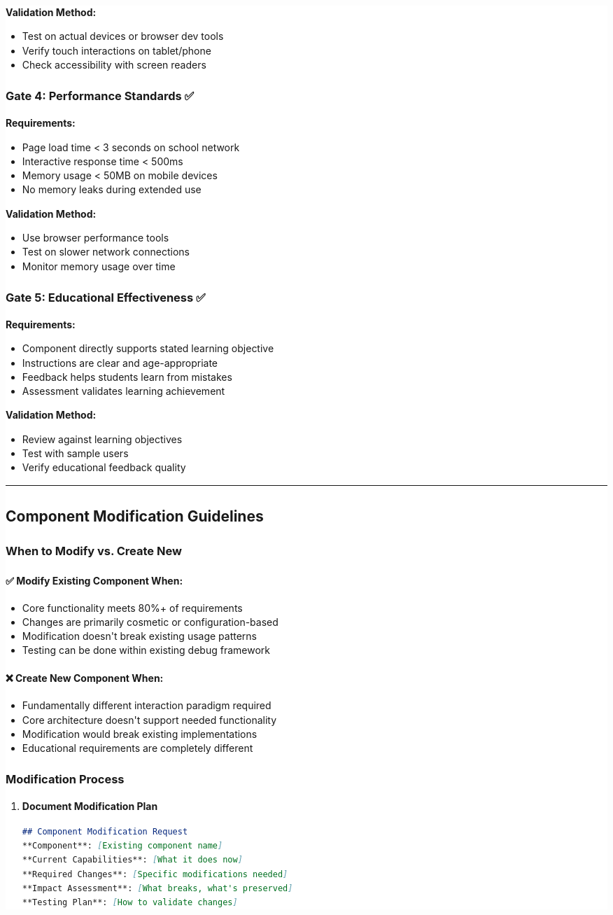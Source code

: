 **Validation Method:**
- Test on actual devices or browser dev tools
- Verify touch interactions on tablet/phone
- Check accessibility with screen readers

### Gate 4: Performance Standards ✅
**Requirements:**
- Page load time < 3 seconds on school network
- Interactive response time < 500ms
- Memory usage < 50MB on mobile devices
- No memory leaks during extended use

**Validation Method:**
- Use browser performance tools
- Test on slower network connections
- Monitor memory usage over time

### Gate 5: Educational Effectiveness ✅
**Requirements:**
- Component directly supports stated learning objective
- Instructions are clear and age-appropriate
- Feedback helps students learn from mistakes
- Assessment validates learning achievement

**Validation Method:**
- Review against learning objectives
- Test with sample users
- Verify educational feedback quality

---

## Component Modification Guidelines

### When to Modify vs. Create New

#### ✅ Modify Existing Component When:
- Core functionality meets 80%+ of requirements
- Changes are primarily cosmetic or configuration-based
- Modification doesn't break existing usage patterns
- Testing can be done within existing debug framework

#### ❌ Create New Component When:
- Fundamentally different interaction paradigm required
- Core architecture doesn't support needed functionality
- Modification would break existing implementations
- Educational requirements are completely different

### Modification Process

1. **Document Modification Plan**
   ```markdown
   ## Component Modification Request
   **Component**: [Existing component name]
   **Current Capabilities**: [What it does now]
   **Required Changes**: [Specific modifications needed]
   **Impact Assessment**: [What breaks, what's preserved]
   **Testing Plan**: [How to validate changes]
   ```
